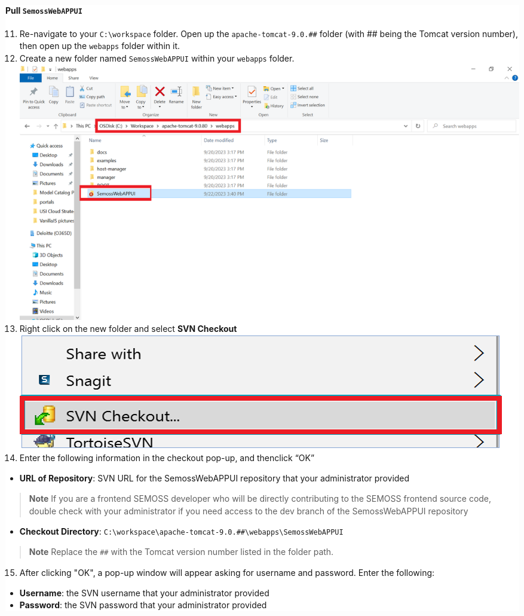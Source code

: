 #### Pull `SemossWebAPPUI`
11. Re-navigate to your `C:\workspace` folder. Open up the `apache-tomcat-9.0.##` folder (with ## being the Tomcat version number), then open up the `webapps` folder within it.
12. Create a new folder named `SemossWebAPPUI` within your `webapps` folder.
![SemossWebAPPUI](../../static/img/BELocalInstall/SemossWebAppUI.png)​
13. Right click on the new folder and select **SVN Checkout**  ![SVNCheckout](../../static/img/BELocalInstall/SVNCheckout.png)
14. Enter the following information in the checkout pop-up, and then ​click “OK”​
  - **URL of Repository**: SVN URL for the SemossWebAPPUI repository that your administrator provided
> **Note**
> If you are a frontend SEMOSS developer who will be directly contributing to the SEMOSS frontend source code, double check with your administrator if you need access to the dev branch of the SemossWebAPPUI repository
  - **Checkout Directory**: `C:\workspace\apache-tomcat-9.0.##\webapps\SemossWebAPPUI`
> **Note**
> Replace the `##` with the Tomcat version number listed in the folder path.  
15. After clicking "OK", a pop-up window will appear asking for username and password. Enter the following:
  - **Username**: the SVN username that your administrator provided
  - **Password**: the SVN password that your administrator provided
